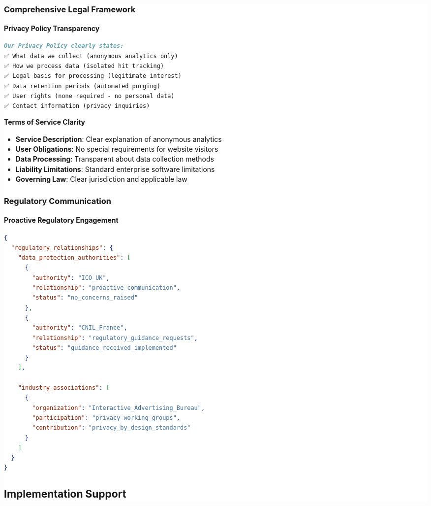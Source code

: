 ### Comprehensive Legal Framework

**Privacy Policy Transparency**
```markdown
Our Privacy Policy clearly states:
✅ What data we collect (anonymous analytics only)
✅ How we process data (isolated hit tracking)
✅ Legal basis for processing (legitimate interest)
✅ Data retention periods (automated purging)
✅ User rights (none required - no personal data)
✅ Contact information (privacy inquiries)
```

**Terms of Service Clarity**
- **Service Description**: Clear explanation of anonymous analytics
- **User Obligations**: No special requirements for website visitors
- **Data Processing**: Transparent about data collection methods
- **Liability Limitations**: Standard enterprise software limitations
- **Governing Law**: Clear jurisdiction and applicable law

### Regulatory Communication

**Proactive Regulatory Engagement**
```json
{
  "regulatory_relationships": {
    "data_protection_authorities": [
      {
        "authority": "ICO_UK",
        "relationship": "proactive_communication",
        "status": "no_concerns_raised"
      },
      {
        "authority": "CNIL_France", 
        "relationship": "regulatory_guidance_requests",
        "status": "guidance_received_implemented"
      }
    ],
    
    "industry_associations": [
      {
        "organization": "Interactive_Advertising_Bureau",
        "participation": "privacy_working_groups",
        "contribution": "privacy_by_design_standards"
      }
    ]
  }
}
```

## Implementation Support
